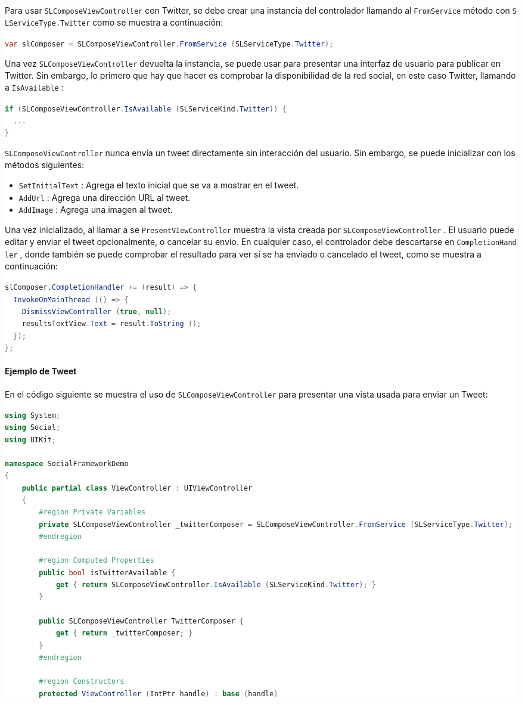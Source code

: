 Para usar `SLComposeViewController` con Twitter, se debe crear una instancia del controlador llamando al `FromService` método con `SLServiceType.Twitter` como se muestra a continuación:

```csharp
var slComposer = SLComposeViewController.FromService (SLServiceType.Twitter);
```

Una vez `SLComposeViewController` devuelta la instancia, se puede usar para presentar una interfaz de usuario para publicar en Twitter. Sin embargo, lo primero que hay que hacer es comprobar la disponibilidad de la red social, en este caso Twitter, llamando a `IsAvailable` :

```csharp
if (SLComposeViewController.IsAvailable (SLServiceKind.Twitter)) {
  ...
}
```

 `SLComposeViewController` nunca envía un tweet directamente sin interacción del usuario. Sin embargo, se puede inicializar con los métodos siguientes:

- `SetInitialText` : Agrega el texto inicial que se va a mostrar en el tweet.
- `AddUrl` : Agrega una dirección URL al tweet.
- `AddImage` : Agrega una imagen al tweet.

Una vez inicializado, al llamar a se `PresentVIewController` muestra la vista creada por `SLComposeViewController` . El usuario puede editar y enviar el tweet opcionalmente, o cancelar su envío. En cualquier caso, el controlador debe descartarse en `CompletionHandler` , donde también se puede comprobar el resultado para ver si se ha enviado o cancelado el tweet, como se muestra a continuación:

```csharp
slComposer.CompletionHandler += (result) => {
  InvokeOnMainThread (() => {
    DismissViewController (true, null);
    resultsTextView.Text = result.ToString ();
  });
};
```

#### <a name="tweet-example"></a>Ejemplo de Tweet

En el código siguiente se muestra el uso de `SLComposeViewController` para presentar una vista usada para enviar un Tweet:

```csharp
using System;
using Social;
using UIKit;

namespace SocialFrameworkDemo
{
    public partial class ViewController : UIViewController
    {
        #region Private Variables
        private SLComposeViewController _twitterComposer = SLComposeViewController.FromService (SLServiceType.Twitter);
        #endregion

        #region Computed Properties
        public bool isTwitterAvailable {
            get { return SLComposeViewController.IsAvailable (SLServiceKind.Twitter); }
        }

        public SLComposeViewController TwitterComposer {
            get { return _twitterComposer; }
        }
        #endregion

        #region Constructors
        protected ViewController (IntPtr handle) : base (handle)
```